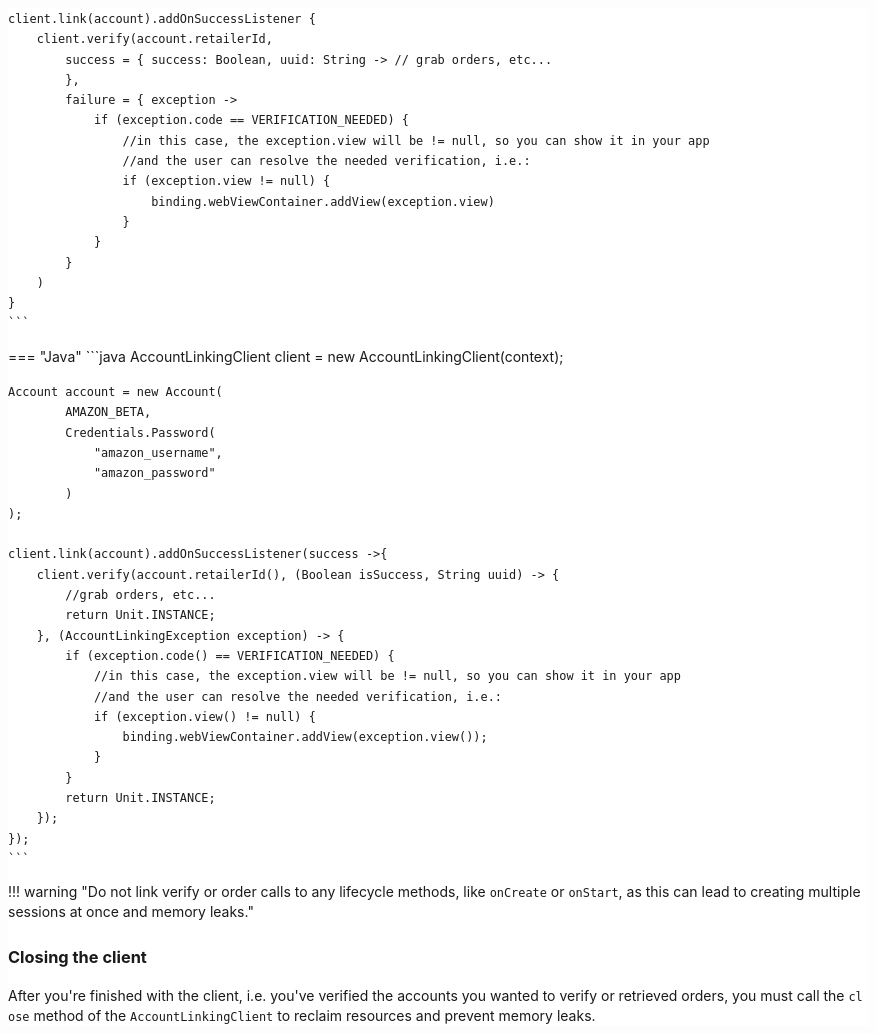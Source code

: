     client.link(account).addOnSuccessListener {
        client.verify(account.retailerId,
            success = { success: Boolean, uuid: String -> // grab orders, etc...
            },
            failure = { exception ->
                if (exception.code == VERIFICATION_NEEDED) {
                    //in this case, the exception.view will be != null, so you can show it in your app
                    //and the user can resolve the needed verification, i.e.:
                    if (exception.view != null) {
                        binding.webViewContainer.addView(exception.view)
                    }
                }
            }
        )
    }
    ```
=== "Java"
    ```java
    AccountLinkingClient client = new AccountLinkingClient(context);

    Account account = new Account(
            AMAZON_BETA,
            Credentials.Password(
                "amazon_username",
                "amazon_password"
            )
    );

    client.link(account).addOnSuccessListener(success ->{
        client.verify(account.retailerId(), (Boolean isSuccess, String uuid) -> {
            //grab orders, etc...
            return Unit.INSTANCE;
        }, (AccountLinkingException exception) -> {
            if (exception.code() == VERIFICATION_NEEDED) {
                //in this case, the exception.view will be != null, so you can show it in your app
                //and the user can resolve the needed verification, i.e.:
                if (exception.view() != null) {
                    binding.webViewContainer.addView(exception.view());
                }
            }
            return Unit.INSTANCE;
        });
    });
    ```

!!! warning  "Do not link verify or order calls to any lifecycle methods, like `onCreate` or `onStart`, as this can lead to creating multiple sessions at once and memory leaks."

### Closing the client

After you're finished with the client, i.e. you've verified the accounts you wanted to verify or retrieved orders, you must call the `close` method of
the `AccountLinkingClient` to reclaim resources and prevent memory leaks.
